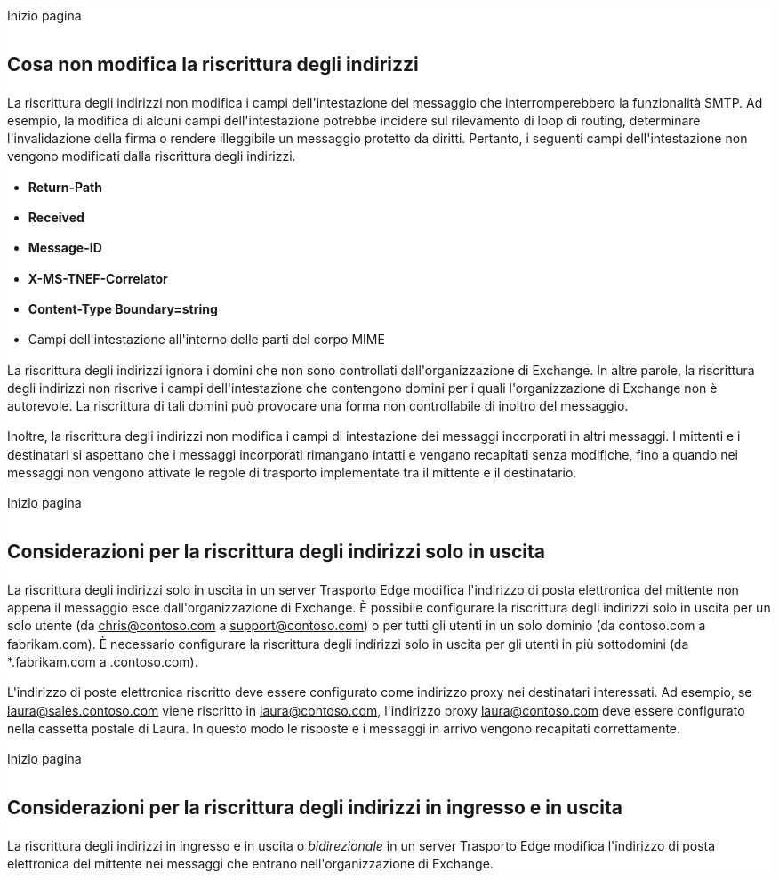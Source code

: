 
Inizio pagina

## Cosa non modifica la riscrittura degli indirizzi

La riscrittura degli indirizzi non modifica i campi dell'intestazione del messaggio che interromperebbero la funzionalità SMTP. Ad esempio, la modifica di alcuni campi dell'intestazione potrebbe incidere sul rilevamento di loop di routing, determinare l'invalidazione della firma o rendere illeggibile un messaggio protetto da diritti. Pertanto, i seguenti campi dell'intestazione non vengono modificati dalla riscrittura degli indirizzi.

  - **Return-Path**

  - **Received**

  - **Message-ID**

  - **X-MS-TNEF-Correlator**

  - **Content-Type Boundary=string**

  - Campi dell'intestazione all'interno delle parti del corpo MIME

La riscrittura degli indirizzi ignora i domini che non sono controllati dall'organizzazione di Exchange. In altre parole, la riscrittura degli indirizzi non riscrive i campi dell'intestazione che contengono domini per i quali l'organizzazione di Exchange non è autorevole. La riscrittura di tali domini può provocare una forma non controllabile di inoltro del messaggio.

Inoltre, la riscrittura degli indirizzi non modifica i campi di intestazione dei messaggi incorporati in altri messaggi. I mittenti e i destinatari si aspettano che i messaggi incorporati rimangano intatti e vengano recapitati senza modifiche, fino a quando nei messaggi non vengono attivate le regole di trasporto implementate tra il mittente e il destinatario.

Inizio pagina

## Considerazioni per la riscrittura degli indirizzi solo in uscita

La riscrittura degli indirizzi solo in uscita in un server Trasporto Edge modifica l'indirizzo di posta elettronica del mittente non appena il messaggio esce dall'organizzazione di Exchange. È possibile configurare la riscrittura degli indirizzi solo in uscita per un solo utente (da chris@contoso.com a support@contoso.com) o per tutti gli utenti in un solo dominio (da contoso.com a fabrikam.com). È necessario configurare la riscrittura degli indirizzi solo in uscita per gli utenti in più sottodomini (da \*.fabrikam.com a .contoso.com).

L'indirizzo di poste elettronica riscritto deve essere configurato come indirizzo proxy nei destinatari interessati. Ad esempio, se laura@sales.contoso.com viene riscritto in laura@contoso.com, l'indirizzo proxy laura@contoso.com deve essere configurato nella cassetta postale di Laura. In questo modo le risposte e i messaggi in arrivo vengono recapitati correttamente.

Inizio pagina

## Considerazioni per la riscrittura degli indirizzi in ingresso e in uscita

La riscrittura degli indirizzi in ingresso e in uscita o *bidirezionale* in un server Trasporto Edge modifica l'indirizzo di posta elettronica del mittente nei messaggi che entrano nell'organizzazione di Exchange.
